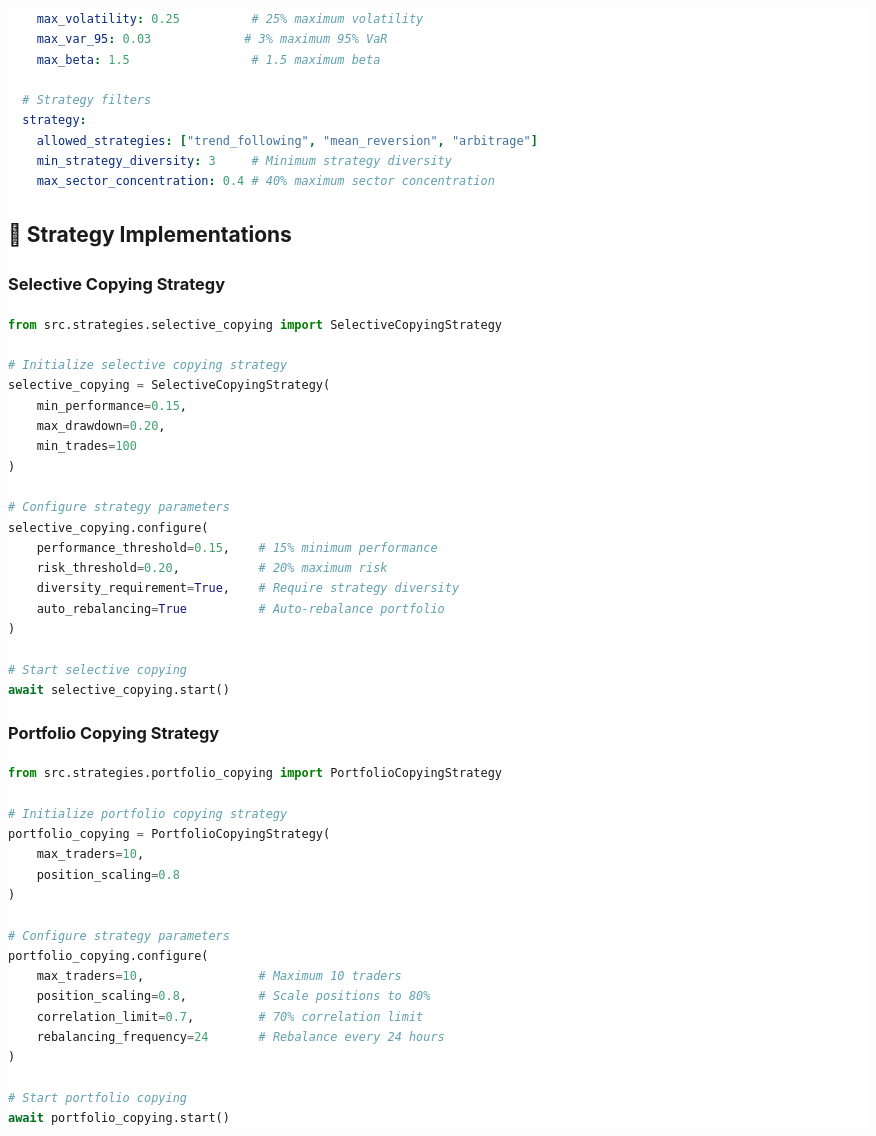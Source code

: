 ```yaml
    max_volatility: 0.25          # 25% maximum volatility
    max_var_95: 0.03             # 3% maximum 95% VaR
    max_beta: 1.5                 # 1.5 maximum beta
    
  # Strategy filters
  strategy:
    allowed_strategies: ["trend_following", "mean_reversion", "arbitrage"]
    min_strategy_diversity: 3     # Minimum strategy diversity
    max_sector_concentration: 0.4 # 40% maximum sector concentration
```

## 🤖 Strategy Implementations

### Selective Copying Strategy
```python
from src.strategies.selective_copying import SelectiveCopyingStrategy

# Initialize selective copying strategy
selective_copying = SelectiveCopyingStrategy(
    min_performance=0.15,
    max_drawdown=0.20,
    min_trades=100
)

# Configure strategy parameters
selective_copying.configure(
    performance_threshold=0.15,    # 15% minimum performance
    risk_threshold=0.20,           # 20% maximum risk
    diversity_requirement=True,    # Require strategy diversity
    auto_rebalancing=True          # Auto-rebalance portfolio
)

# Start selective copying
await selective_copying.start()
```

### Portfolio Copying Strategy
```python
from src.strategies.portfolio_copying import PortfolioCopyingStrategy

# Initialize portfolio copying strategy
portfolio_copying = PortfolioCopyingStrategy(
    max_traders=10,
    position_scaling=0.8
)

# Configure strategy parameters
portfolio_copying.configure(
    max_traders=10,                # Maximum 10 traders
    position_scaling=0.8,          # Scale positions to 80%
    correlation_limit=0.7,         # 70% correlation limit
    rebalancing_frequency=24       # Rebalance every 24 hours
)

# Start portfolio copying
await portfolio_copying.start()
```
